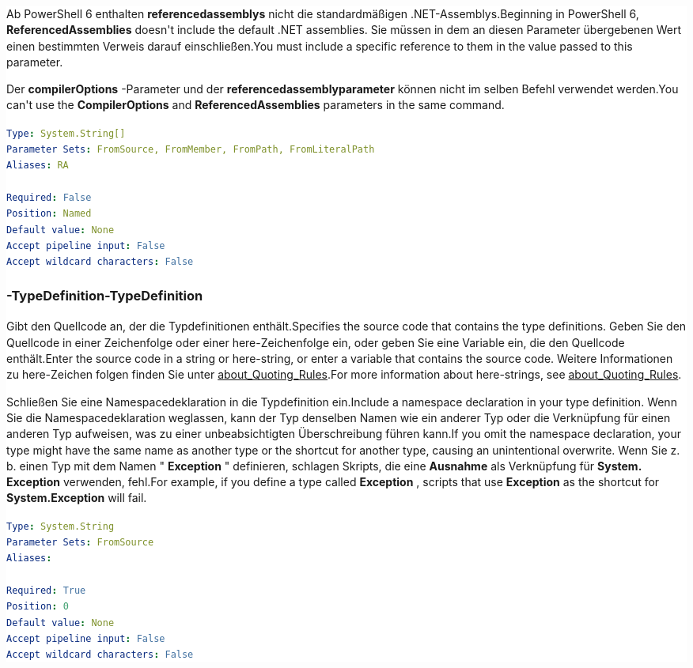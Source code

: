 <span data-ttu-id="6403e-240">Ab PowerShell 6 enthalten **referencedassemblys** nicht die standardmäßigen .NET-Assemblys.</span><span class="sxs-lookup"><span data-stu-id="6403e-240">Beginning in PowerShell 6, **ReferencedAssemblies** doesn't include the default .NET assemblies.</span></span> <span data-ttu-id="6403e-241">Sie müssen in dem an diesen Parameter übergebenen Wert einen bestimmten Verweis darauf einschließen.</span><span class="sxs-lookup"><span data-stu-id="6403e-241">You must include a specific reference to them in the value passed to this parameter.</span></span>

<span data-ttu-id="6403e-242">Der **compilerOptions** -Parameter und der **referencedassemblyparameter** können nicht im selben Befehl verwendet werden.</span><span class="sxs-lookup"><span data-stu-id="6403e-242">You can't use the **CompilerOptions** and **ReferencedAssemblies** parameters in the same command.</span></span>

```yaml
Type: System.String[]
Parameter Sets: FromSource, FromMember, FromPath, FromLiteralPath
Aliases: RA

Required: False
Position: Named
Default value: None
Accept pipeline input: False
Accept wildcard characters: False
```

### <span data-ttu-id="6403e-243">-TypeDefinition</span><span class="sxs-lookup"><span data-stu-id="6403e-243">-TypeDefinition</span></span>

<span data-ttu-id="6403e-244">Gibt den Quellcode an, der die Typdefinitionen enthält.</span><span class="sxs-lookup"><span data-stu-id="6403e-244">Specifies the source code that contains the type definitions.</span></span> <span data-ttu-id="6403e-245">Geben Sie den Quellcode in einer Zeichenfolge oder einer here-Zeichenfolge ein, oder geben Sie eine Variable ein, die den Quellcode enthält.</span><span class="sxs-lookup"><span data-stu-id="6403e-245">Enter the source code in a string or here-string, or enter a variable that contains the source code.</span></span> <span data-ttu-id="6403e-246">Weitere Informationen zu here-Zeichen folgen finden Sie unter [about_Quoting_Rules](../Microsoft.PowerShell.Core/about/about_Quoting_Rules.md).</span><span class="sxs-lookup"><span data-stu-id="6403e-246">For more information about here-strings, see [about_Quoting_Rules](../Microsoft.PowerShell.Core/about/about_Quoting_Rules.md).</span></span>

<span data-ttu-id="6403e-247">Schließen Sie eine Namespacedeklaration in die Typdefinition ein.</span><span class="sxs-lookup"><span data-stu-id="6403e-247">Include a namespace declaration in your type definition.</span></span> <span data-ttu-id="6403e-248">Wenn Sie die Namespacedeklaration weglassen, kann der Typ denselben Namen wie ein anderer Typ oder die Verknüpfung für einen anderen Typ aufweisen, was zu einer unbeabsichtigten Überschreibung führen kann.</span><span class="sxs-lookup"><span data-stu-id="6403e-248">If you omit the namespace declaration, your type might have the same name as another type or the shortcut for another type, causing an unintentional overwrite.</span></span> <span data-ttu-id="6403e-249">Wenn Sie z. b. einen Typ mit dem Namen " **Exception** " definieren, schlagen Skripts, die eine **Ausnahme** als Verknüpfung für **System. Exception** verwenden, fehl.</span><span class="sxs-lookup"><span data-stu-id="6403e-249">For example, if you define a type called **Exception** , scripts that use **Exception** as the shortcut for **System.Exception** will fail.</span></span>

```yaml
Type: System.String
Parameter Sets: FromSource
Aliases:

Required: True
Position: 0
Default value: None
Accept pipeline input: False
Accept wildcard characters: False
```
